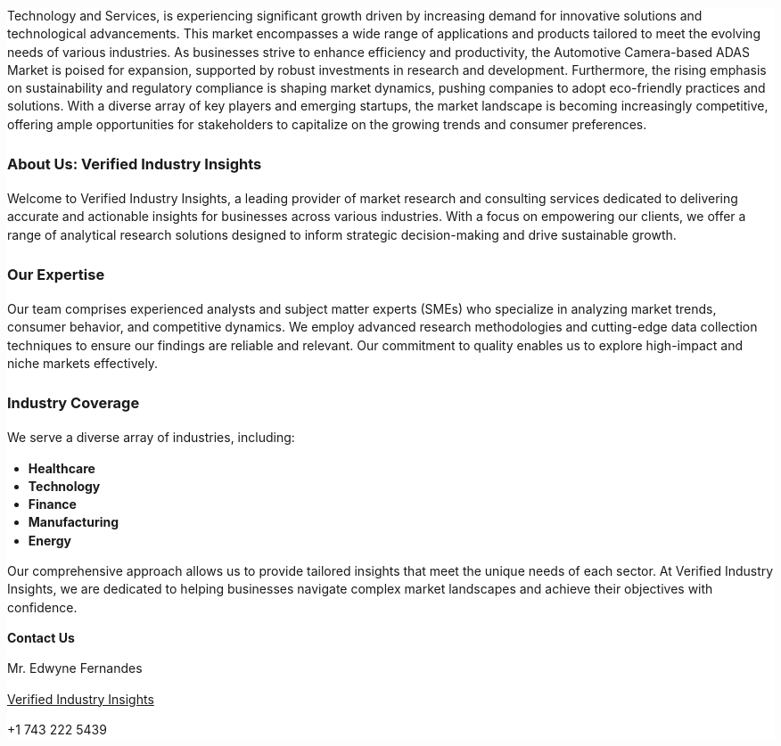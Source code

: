 Technology and Services, is experiencing significant growth driven by increasing demand for innovative solutions and technological advancements. This market encompasses a wide range of applications and products tailored to meet the evolving needs of various industries. As businesses strive to enhance efficiency and productivity, the Automotive Camera-based ADAS Market is poised for expansion, supported by robust investments in research and development. Furthermore, the rising emphasis on sustainability and regulatory compliance is shaping market dynamics, pushing companies to adopt eco-friendly practices and solutions. With a diverse array of key players and emerging startups, the market landscape is becoming increasingly competitive, offering ample opportunities for stakeholders to capitalize on the growing trends and consumer preferences.</p><h3>About Us: Verified Industry Insights</h3><p>Welcome to Verified Industry Insights, a leading provider of market research and consulting services dedicated to delivering accurate and actionable insights for businesses across various industries. With a focus on empowering our clients, we offer a range of analytical research solutions designed to inform strategic decision-making and drive sustainable growth.</p><h3>Our Expertise</h3><p>Our team comprises experienced analysts and subject matter experts (SMEs) who specialize in analyzing market trends, consumer behavior, and competitive dynamics. We employ advanced research methodologies and cutting-edge data collection techniques to ensure our findings are reliable and relevant. Our commitment to quality enables us to explore high-impact and niche markets effectively.</p><h3>Industry Coverage</h3><p>We serve a diverse array of industries, including:</p><ul><li><strong>Healthcare</strong></li><li><strong>Technology</strong></li><li><strong>Finance</strong></li><li><strong>Manufacturing</strong></li><li><strong>Energy</strong></li></ul><p>Our comprehensive approach allows us to provide tailored insights that meet the unique needs of each sector. At Verified Industry Insights, we are dedicated to helping businesses navigate complex market landscapes and achieve their objectives with confidence.</p><p><strong>Contact Us</strong></p><p>Mr. Edwyne Fernandes</p><p><a href="https://www.verifiedindustryinsights.com/">Verified Industry Insights</a></p><p>+1 743 222 5439</p>
